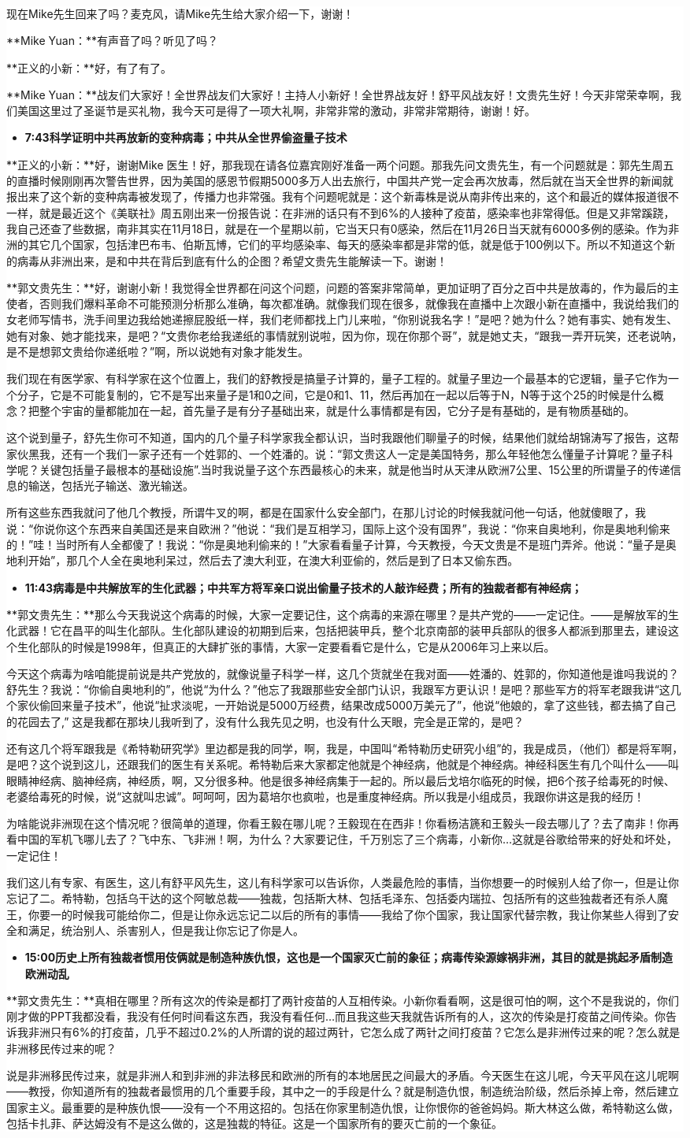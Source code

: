 现在Mike先生回来了吗？麦克风，请Mike先生给大家介绍一下，谢谢！

**Mike Yuan：**有声音了吗？听见了吗？

**正义的小新：**好，有了有了。

**Mike Yuan：**战友们大家好！全世界战友们大家好！主持人小新好！全世界战友好！舒平风战友好！文贵先生好！今天非常荣幸啊，我们美国这里过了圣诞节是买礼物，我今天可是得了一项大礼啊，非常非常的激动，非常非常期待，谢谢！好。

- **7:43科学证明中共再放新的变种病毒；中共从全世界偷盗量子技术**


**正义的小新：**好，谢谢Mike 医生！好，那我现在请各位嘉宾刚好准备一两个问题。那我先问文贵先生，有一个问题就是：郭先生周五的直播时候刚刚再次警告世界，因为美国的感恩节假期5000多万人出去旅行，中国共产党一定会再次放毒，然后就在当天全世界的新闻就报出来了这个新的变种病毒被发现了，传播力也非常强。我有个问题呢就是：这个新毒株是说从南非传出来的，这个和最近的媒体报道很不一样，就是最近这个《美联社》周五刚出来一份报告说：在非洲的话只有不到6%的人接种了疫苗，感染率也非常得低。但是又非常蹊跷，我自己还查了些数据，南非其实在11月18日，就是在一个星期以前，它当天只有0感染，然后在11月26日当天就有6000多例的感染。作为非洲的其它几个国家，包括津巴布韦、伯斯瓦博，它们的平均感染率、每天的感染率都是非常的低，就是低于100例以下。所以不知道这个新的病毒从非洲出来，是和中共在背后到底有什么的企图？希望文贵先生能解读一下。谢谢！

**郭文贵先生：**好，谢谢小新！我觉得全世界都在问这个问题，问题的答案非常简单，更加证明了百分之百中共是放毒的，作为最后的主使者，否则我们爆料革命不可能预测分析那么准确，每次都准确。就像我们现在很多，就像我在直播中上次跟小新在直播中，我说给我们的女老师写情书，洗手间里边我给她递擦屁股纸一样，我们老师都找上门儿来啦，“你别说我名字！”是吧？她为什么？她有事实、她有发生、她有对象、她才能找来，是吧？“文贵你老给我递纸的事情就别说啦，因为你，现在你那个哥”，就是她丈夫，“跟我一弄开玩笑，还老说呐，是不是想郭文贵给你递纸啦？”啊，所以说她有对象才能发生。

我们现在有医学家、有科学家在这个位置上，我们的舒教授是搞量子计算的，量子工程的。就量子里边一个最基本的它逻辑，量子它作为一个分子，它是不可能复制的，它不是写出来量子是1和0之间，它是0和1、11，然后再加在一起以后等于N，N等于这个25的时候是什么概念？把整个宇宙的量都能加在一起，首先量子是有分子基础出来，就是什么事情都是有因，它分子是有基础的，是有物质基础的。

这个说到量子，舒先生你可不知道，国内的几个量子科学家我全都认识，当时我跟他们聊量子的时候，结果他们就给胡锦涛写了报告，这帮家伙黑我，还有一个我们一家子还有一个姓郭的、一个姓潘的。说：“郭文贵这人一定是美国特务，那么年轻他怎么懂量子计算呢？量子科学呢？关键包括量子最根本的基础设施”.当时我说量子这个东西最核心的未来，就是他当时从天津从欧洲7公里、15公里的所谓量子的传递信息的输送，包括光子输送、激光输送。

所有这些东西我就问了他几个教授，所谓牛叉的啊，都是在国家什么安全部门，在那儿讨论的时候我就问他一句话，他就傻眼了，我说：“你说你这个东西来自美国还是来自欧洲？”他说：“我们是互相学习，国际上这个没有国界”，我说：“你来自奥地利，你是奥地利偷来的！”哇！当时所有人全都傻了！我说：“你是奥地利偷来的！”大家看看量子计算，今天教授，今天文贵是不是班门弄斧。他说：“量子是奥地利开始”，那几个人全在奥地利呆过，然后去了澳大利亚，在澳大利亚偷的，然后是到了日本又偷东西。

- **11:43病毒是中共解放军的生化武器；中共军方将军亲口说出偷量子技术的人敲诈经费；所有的独裁者都有神经病；**


**郭文贵先生：**那么今天我说这个病毒的时候，大家一定要记住，这个病毒的来源在哪里？是共产党的——一定记住。——是解放军的生化武器！它在昌平的叫生化部队。生化部队建设的初期到后来，包括把装甲兵，整个北京南部的装甲兵部队的很多人都派到那里去，建设这个生化部队的时候是1998年，但真正的大肆扩张的事情，大家一定要看看它是什么，它是从2006年习上来以后。

今天这个病毒为啥咱能提前说是共产党放的，就像说量子科学一样，这几个货就坐在我对面——姓潘的、姓郭的，你知道他是谁吗我说的？舒先生？我说：“你偷自奥地利的”，他说“为什么？”他忘了我跟那些安全部门认识，我跟军方更认识！是吧？那些军方的将军老跟我讲“这几个家伙偷回来量子技术”，他说“扯求淡呢，一开始说是5000万经费，结果改成5000万美元了”，他说“他娘的，拿了这些钱，都去搞了自己的花园去了,” 这是我都在那块儿我听到了，没有什么我先见之明，也没有什么天眼，完全是正常的，是吧？

还有这几个将军跟我是《希特勒研究学》里边都是我的同学，啊，我是，中国叫“希特勒历史研究小组”的，我是成员，（他们）都是将军啊，是吧？这个说到这儿，还跟我们的医生有关系呢。希特勒后来大家都定他就是个神经病，他就是个神经病。神经科医生有几个叫什么——叫眼睛神经病、脑神经病，神经质，啊，又分很多种。他是很多神经病集于一起的。所以最后戈培尔临死的时候，把6个孩子给毒死的时候、老婆给毒死的时候，说“这就叫忠诚”。呵呵呵，因为葛培尔也疯啦，也是重度神经病。所以我是小组成员，我跟你讲这是我的经历！

为啥能说非洲现在这个情况呢？很简单的道理，你看王毅在哪儿呢？王毅现在在西非！你看杨洁篪和王毅头一段去哪儿了？去了南非！你再看中国的军机飞哪儿去了？飞中东、飞非洲！啊，为什么？大家要记住，千万别忘了三个病毒，小新你…这就是谷歌给带来的好处和坏处，一定记住！

我们这儿有专家、有医生，这儿有舒平风先生，这儿有科学家可以告诉你，人类最危险的事情，当你想要一的时候别人给了你一，但是让你忘记了二。希特勒，包括乌干达的这个阿敏总裁——独裁，包括斯大林、包括毛泽东、包括委内瑞拉、包括所有的这些独裁者还有杀人魔王，你要一的时候我可能给你二，但是让你永远忘记二以后的所有的事情——我给了你个国家，我让国家代替宗教，我让你某些人得到了安全和满足，统治别人、杀害别人，但是我让你忘记了你是人。

- **15:00历史上所有独裁者惯用伎俩就是制造种族仇恨，这也是一个国家灭亡前的象征；病毒传染源嫁祸非洲，其目的就是挑起矛盾制造欧洲动乱**


**郭文贵先生：**真相在哪里？所有这次的传染是都打了两针疫苗的人互相传染。小新你看看啊，这是很可怕的啊，这个不是我说的，你们刚才做的PPT我都没看，我没有任何时间看这东西，我没有看任何…而且我这些天我就告诉所有的人，这次的传染是打疫苗之间传染。你告诉我非洲只有6%的打疫苗，几乎不超过0.2%的人所谓的说的超过两针，它怎么成了两针之间打疫苗？它怎么是非洲传过来的呢？怎么就是非洲移民传过来的呢？

说是非洲移民传过来，就是非洲人和到非洲的非法移民和欧洲的所有的本地居民之间最大的矛盾。今天医生在这儿呢，今天平风在这儿呢啊——教授，你知道所有的独裁者最惯用的几个重要手段，其中之一的手段是什么？就是制造仇恨，制造统治阶级，然后杀掉上帝，然后建立国家主义。最重要的是种族仇恨——没有一个不用这招的。包括在你家里制造仇恨，让你恨你的爸爸妈妈。斯大林这么做，希特勒这么做，包括卡扎菲、萨达姆没有不是这么做的，这是独裁的特征。这是一个国家所有的要灭亡前的一个象征。
